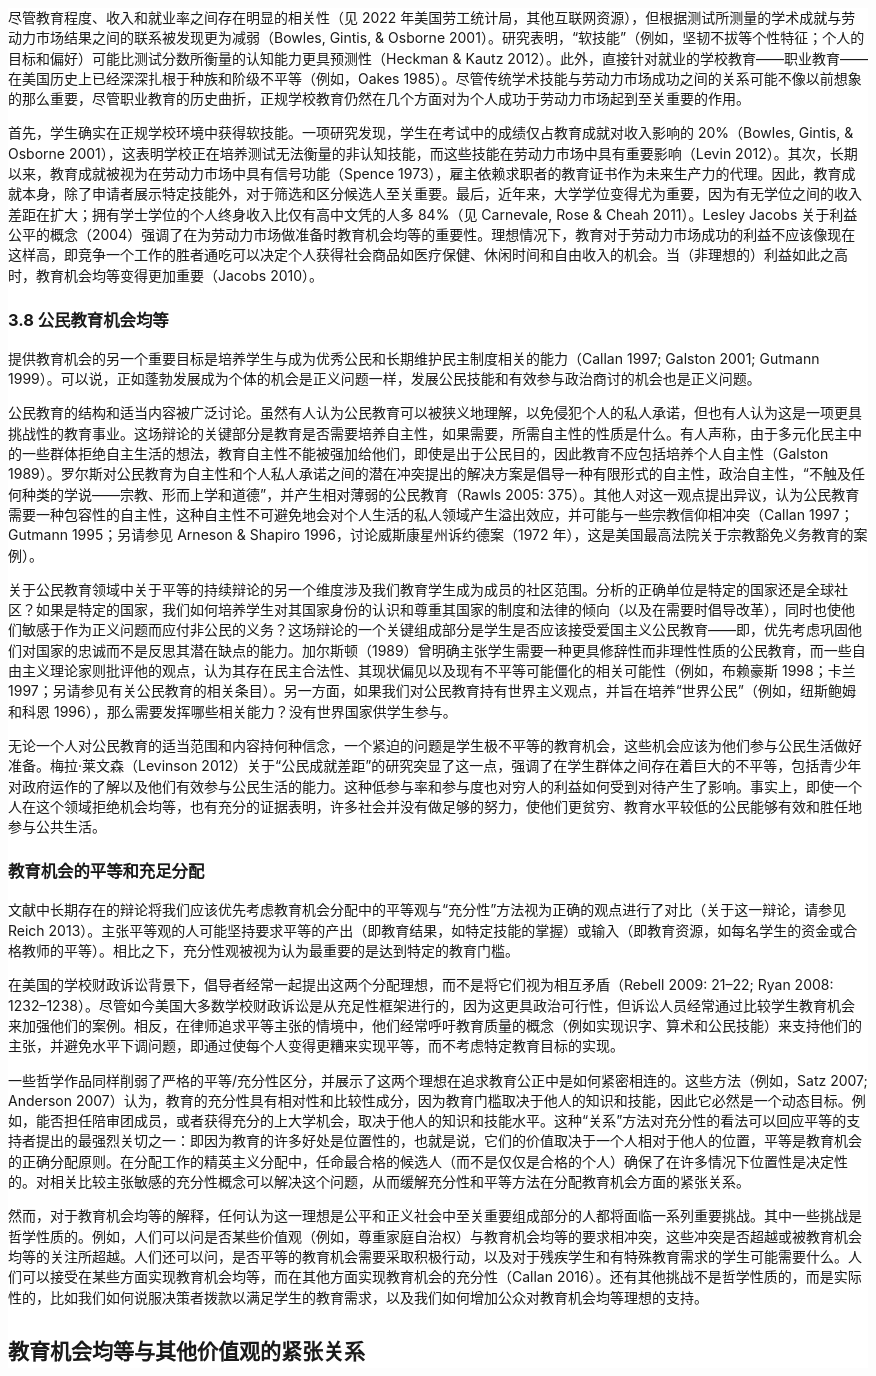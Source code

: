 尽管教育程度、收入和就业率之间存在明显的相关性（见 2022 年美国劳工统计局，其他互联网资源），但根据测试所测量的学术成就与劳动力市场结果之间的联系被发现更为减弱（Bowles, Gintis, & Osborne 2001）。研究表明，“软技能”（例如，坚韧不拔等个性特征；个人的目标和偏好）可能比测试分数所衡量的认知能力更具预测性（Heckman & Kautz 2012）。此外，直接针对就业的学校教育——职业教育——在美国历史上已经深深扎根于种族和阶级不平等（例如，Oakes 1985）。尽管传统学术技能与劳动力市场成功之间的关系可能不像以前想象的那么重要，尽管职业教育的历史曲折，正规学校教育仍然在几个方面对为个人成功于劳动力市场起到至关重要的作用。

首先，学生确实在正规学校环境中获得软技能。一项研究发现，学生在考试中的成绩仅占教育成就对收入影响的 20%（Bowles, Gintis, & Osborne 2001），这表明学校正在培养测试无法衡量的非认知技能，而这些技能在劳动力市场中具有重要影响（Levin 2012）。其次，长期以来，教育成就被视为在劳动力市场中具有信号功能（Spence 1973），雇主依赖求职者的教育证书作为未来生产力的代理。因此，教育成就本身，除了申请者展示特定技能外，对于筛选和区分候选人至关重要。最后，近年来，大学学位变得尤为重要，因为有无学位之间的收入差距在扩大；拥有学士学位的个人终身收入比仅有高中文凭的人多 84%（见 Carnevale, Rose & Cheah 2011）。Lesley Jacobs 关于利益公平的概念（2004）强调了在为劳动力市场做准备时教育机会均等的重要性。理想情况下，教育对于劳动力市场成功的利益不应该像现在这样高，即竞争一个工作的胜者通吃可以决定个人获得社会商品如医疗保健、休闲时间和自由收入的机会。当（非理想的）利益如此之高时，教育机会均等变得更加重要（Jacobs 2010）。

### 3.8 公民教育机会均等

提供教育机会的另一个重要目标是培养学生与成为优秀公民和长期维护民主制度相关的能力（Callan 1997; Galston 2001; Gutmann 1999）。可以说，正如蓬勃发展成为个体的机会是正义问题一样，发展公民技能和有效参与政治商讨的机会也是正义问题。

公民教育的结构和适当内容被广泛讨论。虽然有人认为公民教育可以被狭义地理解，以免侵犯个人的私人承诺，但也有人认为这是一项更具挑战性的教育事业。这场辩论的关键部分是教育是否需要培养自主性，如果需要，所需自主性的性质是什么。有人声称，由于多元化民主中的一些群体拒绝自主生活的想法，教育自主性不能被强加给他们，即使是出于公民目的，因此教育不应包括培养个人自主性（Galston 1989）。罗尔斯对公民教育为自主性和个人私人承诺之间的潜在冲突提出的解决方案是倡导一种有限形式的自主性，政治自主性，“不触及任何种类的学说——宗教、形而上学和道德”，并产生相对薄弱的公民教育（Rawls 2005: 375）。其他人对这一观点提出异议，认为公民教育需要一种包容性的自主性，这种自主性不可避免地会对个人生活的私人领域产生溢出效应，并可能与一些宗教信仰相冲突（Callan 1997；Gutmann 1995；另请参见 Arneson & Shapiro 1996，讨论威斯康星州诉约德案（1972 年），这是美国最高法院关于宗教豁免义务教育的案例）。

关于公民教育领域中关于平等的持续辩论的另一个维度涉及我们教育学生成为成员的社区范围。分析的正确单位是特定的国家还是全球社区？如果是特定的国家，我们如何培养学生对其国家身份的认识和尊重其国家的制度和法律的倾向（以及在需要时倡导改革），同时也使他们敏感于作为正义问题而应付非公民的义务？这场辩论的一个关键组成部分是学生是否应该接受爱国主义公民教育——即，优先考虑巩固他们对国家的忠诚而不是反思其潜在缺点的能力。加尔斯顿（1989）曾明确主张学生需要一种更具修辞性而非理性性质的公民教育，而一些自由主义理论家则批评他的观点，认为其存在民主合法性、其现状偏见以及现有不平等可能僵化的相关可能性（例如，布赖豪斯 1998；卡兰 1997；另请参见有关公民教育的相关条目）。另一方面，如果我们对公民教育持有世界主义观点，并旨在培养“世界公民”（例如，纽斯鲍姆和科恩 1996），那么需要发挥哪些相关能力？没有世界国家供学生参与。

无论一个人对公民教育的适当范围和内容持何种信念，一个紧迫的问题是学生极不平等的教育机会，这些机会应该为他们参与公民生活做好准备。梅拉·莱文森（Levinson 2012）关于“公民成就差距”的研究突显了这一点，强调了在学生群体之间存在着巨大的不平等，包括青少年对政府运作的了解以及他们有效参与公民生活的能力。这种低参与率和参与度也对穷人的利益如何受到对待产生了影响。事实上，即使一个人在这个领域拒绝机会均等，也有充分的证据表明，许多社会并没有做足够的努力，使他们更贫穷、教育水平较低的公民能够有效和胜任地参与公共生活。

### 教育机会的平等和充足分配

文献中长期存在的辩论将我们应该优先考虑教育机会分配中的平等观与“充分性”方法视为正确的观点进行了对比（关于这一辩论，请参见 Reich 2013）。主张平等观的人可能坚持要求平等的产出（即教育结果，如特定技能的掌握）或输入（即教育资源，如每名学生的资金或合格教师的平等）。相比之下，充分性观被视为认为最重要的是达到特定的教育门槛。

在美国的学校财政诉讼背景下，倡导者经常一起提出这两个分配理想，而不是将它们视为相互矛盾（Rebell 2009: 21–22; Ryan 2008: 1232–1238）。尽管如今美国大多数学校财政诉讼是从充足性框架进行的，因为这更具政治可行性，但诉讼人员经常通过比较学生教育机会来加强他们的案例。相反，在律师追求平等主张的情境中，他们经常呼吁教育质量的概念（例如实现识字、算术和公民技能）来支持他们的主张，并避免水平下调问题，即通过使每个人变得更糟来实现平等，而不考虑特定教育目标的实现。

一些哲学作品同样削弱了严格的平等/充分性区分，并展示了这两个理想在追求教育公正中是如何紧密相连的。这些方法（例如，Satz 2007; Anderson 2007）认为，教育的充分性具有相对性和比较性成分，因为教育门槛取决于他人的知识和技能，因此它必然是一个动态目标。例如，能否担任陪审团成员，或者获得充分的上大学机会，取决于他人的知识和技能水平。这种“关系”方法对充分性的看法可以回应平等的支持者提出的最强烈关切之一：即因为教育的许多好处是位置性的，也就是说，它们的价值取决于一个人相对于他人的位置，平等是教育机会的正确分配原则。在分配工作的精英主义分配中，任命最合格的候选人（而不是仅仅是合格的个人）确保了在许多情况下位置性是决定性的。对相关比较主张敏感的充分性概念可以解决这个问题，从而缓解充分性和平等方法在分配教育机会方面的紧张关系。

然而，对于教育机会均等的解释，任何认为这一理想是公平和正义社会中至关重要组成部分的人都将面临一系列重要挑战。其中一些挑战是哲学性质的。例如，人们可以问是否某些价值观（例如，尊重家庭自治权）与教育机会均等的要求相冲突，这些冲突是否超越或被教育机会均等的关注所超越。人们还可以问，是否平等的教育机会需要采取积极行动，以及对于残疾学生和有特殊教育需求的学生可能需要什么。人们可以接受在某些方面实现教育机会均等，而在其他方面实现教育机会的充分性（Callan 2016）。还有其他挑战不是哲学性质的，而是实际性的，比如我们如何说服决策者拨款以满足学生的教育需求，以及我们如何增加公众对教育机会均等理想的支持。

## 教育机会均等与其他价值观的紧张关系
